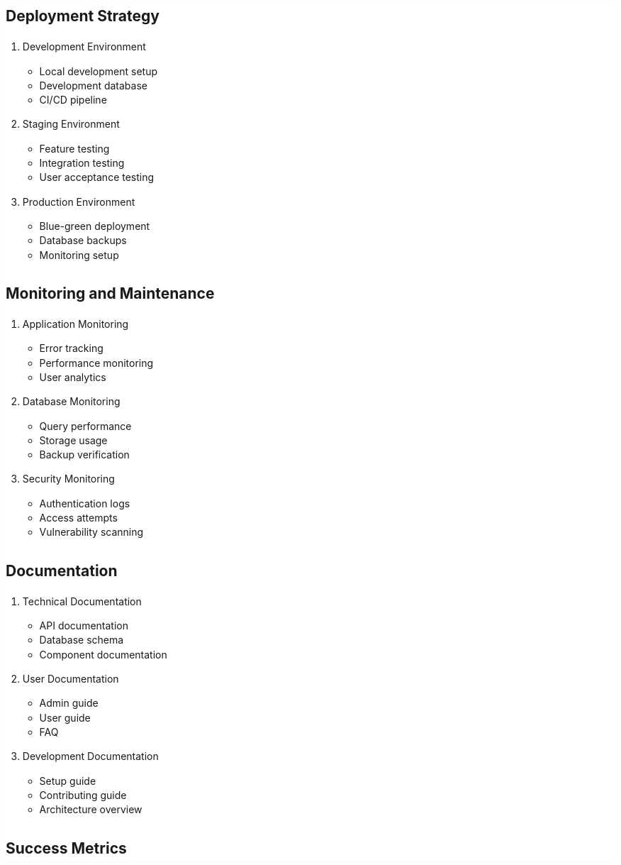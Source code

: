 ## Deployment Strategy

1. Development Environment
   - Local development setup
   - Development database
   - CI/CD pipeline

2. Staging Environment
   - Feature testing
   - Integration testing
   - User acceptance testing

3. Production Environment
   - Blue-green deployment
   - Database backups
   - Monitoring setup

## Monitoring and Maintenance

1. Application Monitoring
   - Error tracking
   - Performance monitoring
   - User analytics

2. Database Monitoring
   - Query performance
   - Storage usage
   - Backup verification

3. Security Monitoring
   - Authentication logs
   - Access attempts
   - Vulnerability scanning

## Documentation

1. Technical Documentation
   - API documentation
   - Database schema
   - Component documentation

2. User Documentation
   - Admin guide
   - User guide
   - FAQ

3. Development Documentation
   - Setup guide
   - Contributing guide
   - Architecture overview

## Success Metrics
